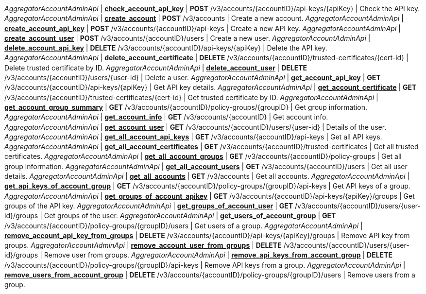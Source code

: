 *AggregatorAccountAdminApi* | [**check_account_api_key**](docs/AggregatorAccountAdminApi.md#check_account_api_key) | **POST** /v3/accounts/{accountID}/api-keys/{apiKey} | Check the API key.
*AggregatorAccountAdminApi* | [**create_account**](docs/AggregatorAccountAdminApi.md#create_account) | **POST** /v3/accounts | Create a new account.
*AggregatorAccountAdminApi* | [**create_account_api_key**](docs/AggregatorAccountAdminApi.md#create_account_api_key) | **POST** /v3/accounts/{accountID}/api-keys | Create a new API key.
*AggregatorAccountAdminApi* | [**create_account_user**](docs/AggregatorAccountAdminApi.md#create_account_user) | **POST** /v3/accounts/{accountID}/users | Create a new user.
*AggregatorAccountAdminApi* | [**delete_account_api_key**](docs/AggregatorAccountAdminApi.md#delete_account_api_key) | **DELETE** /v3/accounts/{accountID}/api-keys/{apiKey} | Delete the API key.
*AggregatorAccountAdminApi* | [**delete_account_certificate**](docs/AggregatorAccountAdminApi.md#delete_account_certificate) | **DELETE** /v3/accounts/{accountID}/trusted-certificates/{cert-id} | Delete trusted certificate by ID.
*AggregatorAccountAdminApi* | [**delete_account_user**](docs/AggregatorAccountAdminApi.md#delete_account_user) | **DELETE** /v3/accounts/{accountID}/users/{user-id} | Delete a user.
*AggregatorAccountAdminApi* | [**get_account_api_key**](docs/AggregatorAccountAdminApi.md#get_account_api_key) | **GET** /v3/accounts/{accountID}/api-keys/{apiKey} | Get API key details.
*AggregatorAccountAdminApi* | [**get_account_certificate**](docs/AggregatorAccountAdminApi.md#get_account_certificate) | **GET** /v3/accounts/{accountID}/trusted-certificates/{cert-id} | Get trusted certificate by ID.
*AggregatorAccountAdminApi* | [**get_account_group_summary**](docs/AggregatorAccountAdminApi.md#get_account_group_summary) | **GET** /v3/accounts/{accountID}/policy-groups/{groupID} | Get group information.
*AggregatorAccountAdminApi* | [**get_account_info**](docs/AggregatorAccountAdminApi.md#get_account_info) | **GET** /v3/accounts/{accountID} | Get account info.
*AggregatorAccountAdminApi* | [**get_account_user**](docs/AggregatorAccountAdminApi.md#get_account_user) | **GET** /v3/accounts/{accountID}/users/{user-id} | Details of the user.
*AggregatorAccountAdminApi* | [**get_all_account_api_keys**](docs/AggregatorAccountAdminApi.md#get_all_account_api_keys) | **GET** /v3/accounts/{accountID}/api-keys | Get all API keys.
*AggregatorAccountAdminApi* | [**get_all_account_certificates**](docs/AggregatorAccountAdminApi.md#get_all_account_certificates) | **GET** /v3/accounts/{accountID}/trusted-certificates | Get all trusted certificates.
*AggregatorAccountAdminApi* | [**get_all_account_groups**](docs/AggregatorAccountAdminApi.md#get_all_account_groups) | **GET** /v3/accounts/{accountID}/policy-groups | Get all group information.
*AggregatorAccountAdminApi* | [**get_all_account_users**](docs/AggregatorAccountAdminApi.md#get_all_account_users) | **GET** /v3/accounts/{accountID}/users | Get all user details.
*AggregatorAccountAdminApi* | [**get_all_accounts**](docs/AggregatorAccountAdminApi.md#get_all_accounts) | **GET** /v3/accounts | Get all accounts.
*AggregatorAccountAdminApi* | [**get_api_keys_of_account_group**](docs/AggregatorAccountAdminApi.md#get_api_keys_of_account_group) | **GET** /v3/accounts/{accountID}/policy-groups/{groupID}/api-keys | Get API keys of a group.
*AggregatorAccountAdminApi* | [**get_groups_of_account_apikey**](docs/AggregatorAccountAdminApi.md#get_groups_of_account_apikey) | **GET** /v3/accounts/{accountID}/api-keys/{apiKey}/groups | Get groups of the API key.
*AggregatorAccountAdminApi* | [**get_groups_of_account_user**](docs/AggregatorAccountAdminApi.md#get_groups_of_account_user) | **GET** /v3/accounts/{accountID}/users/{user-id}/groups | Get groups of the user.
*AggregatorAccountAdminApi* | [**get_users_of_account_group**](docs/AggregatorAccountAdminApi.md#get_users_of_account_group) | **GET** /v3/accounts/{accountID}/policy-groups/{groupID}/users | Get users of a group.
*AggregatorAccountAdminApi* | [**remove_account_api_key_from_groups**](docs/AggregatorAccountAdminApi.md#remove_account_api_key_from_groups) | **DELETE** /v3/accounts/{accountID}/api-keys/{apiKey}/groups | Remove API key from groups.
*AggregatorAccountAdminApi* | [**remove_account_user_from_groups**](docs/AggregatorAccountAdminApi.md#remove_account_user_from_groups) | **DELETE** /v3/accounts/{accountID}/users/{user-id}/groups | Remove user from groups.
*AggregatorAccountAdminApi* | [**remove_api_keys_from_account_group**](docs/AggregatorAccountAdminApi.md#remove_api_keys_from_account_group) | **DELETE** /v3/accounts/{accountID}/policy-groups/{groupID}/api-keys | Remove API keys from a group.
*AggregatorAccountAdminApi* | [**remove_users_from_account_group**](docs/AggregatorAccountAdminApi.md#remove_users_from_account_group) | **DELETE** /v3/accounts/{accountID}/policy-groups/{groupID}/users | Remove users from a group.